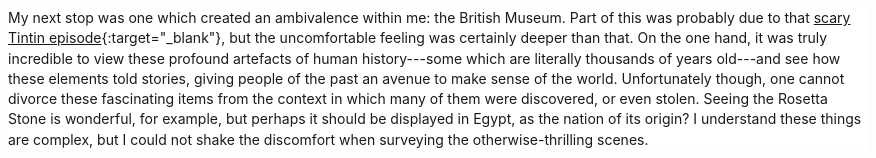 My next stop was one which created an ambivalence within me: the British Museum. Part of this was probably due to that [scary Tintin episode](https://en.wikipedia.org/wiki/The_Seven_Crystal_Balls){:target="_blank"}, but the uncomfortable feeling was certainly deeper than that. On the one hand, it was truly incredible to view these profound artefacts of human history---some which are literally thousands of years old---and see how these elements told stories, giving people of the past an avenue to make sense of the world. Unfortunately though, one cannot divorce these fascinating items from the context in which many of them were discovered, or even stolen. Seeing the Rosetta Stone is wonderful, for example, but perhaps it should be displayed in Egypt, as the nation of its origin? I understand these things are complex, but I could not shake the discomfort when surveying the otherwise-thrilling scenes.

<div>
 <div class="row">
    <div class="columnthree">